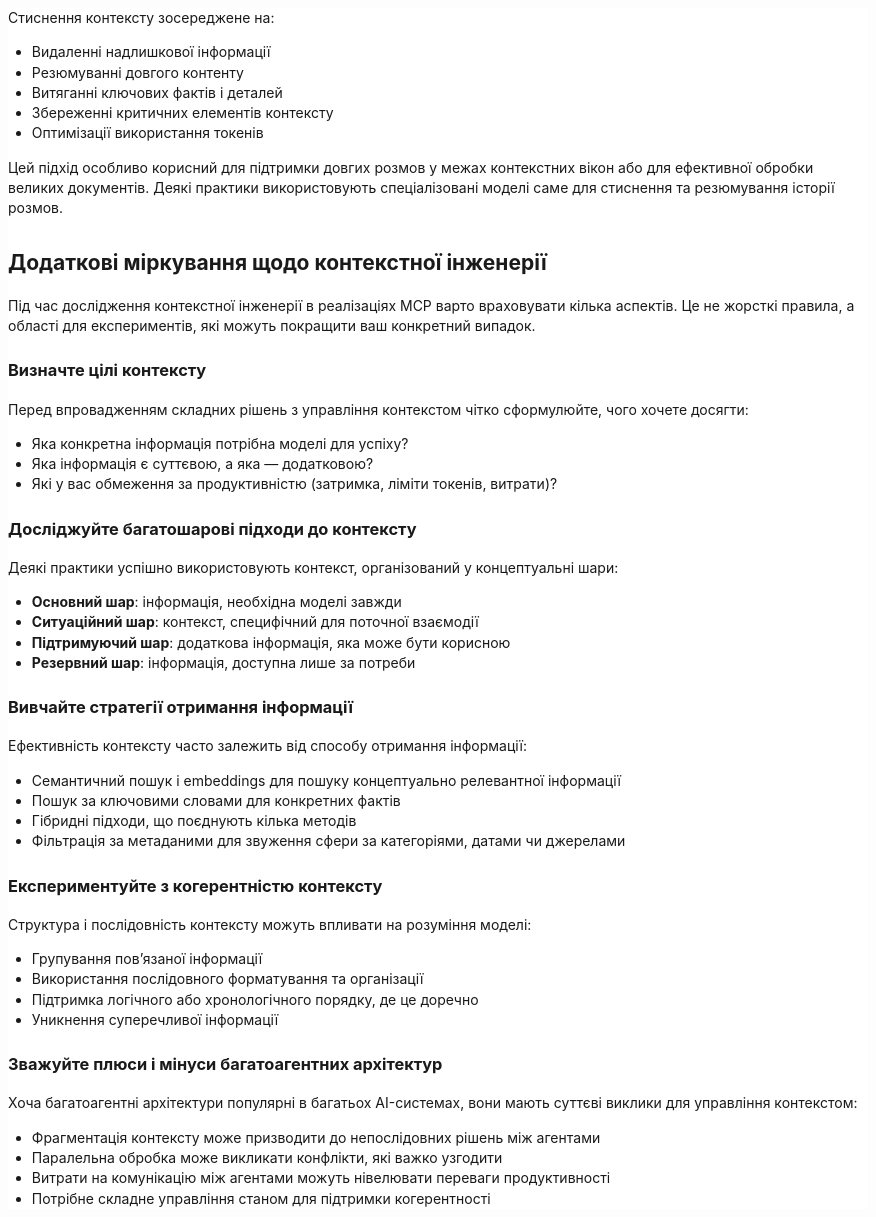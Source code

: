 Стиснення контексту зосереджене на:  
- Видаленні надлишкової інформації  
- Резюмуванні довгого контенту  
- Витяганні ключових фактів і деталей  
- Збереженні критичних елементів контексту  
- Оптимізації використання токенів

Цей підхід особливо корисний для підтримки довгих розмов у межах контекстних вікон або для ефективної обробки великих документів. Деякі практики використовують спеціалізовані моделі саме для стиснення та резюмування історії розмов.

## Додаткові міркування щодо контекстної інженерії

Під час дослідження контекстної інженерії в реалізаціях MCP варто враховувати кілька аспектів. Це не жорсткі правила, а області для експериментів, які можуть покращити ваш конкретний випадок.

### Визначте цілі контексту

Перед впровадженням складних рішень з управління контекстом чітко сформулюйте, чого хочете досягти:  
- Яка конкретна інформація потрібна моделі для успіху?  
- Яка інформація є суттєвою, а яка — додатковою?  
- Які у вас обмеження за продуктивністю (затримка, ліміти токенів, витрати)?

### Досліджуйте багатошарові підходи до контексту

Деякі практики успішно використовують контекст, організований у концептуальні шари:  
- **Основний шар**: інформація, необхідна моделі завжди  
- **Ситуаційний шар**: контекст, специфічний для поточної взаємодії  
- **Підтримуючий шар**: додаткова інформація, яка може бути корисною  
- **Резервний шар**: інформація, доступна лише за потреби

### Вивчайте стратегії отримання інформації

Ефективність контексту часто залежить від способу отримання інформації:  
- Семантичний пошук і embeddings для пошуку концептуально релевантної інформації  
- Пошук за ключовими словами для конкретних фактів  
- Гібридні підходи, що поєднують кілька методів  
- Фільтрація за метаданими для звуження сфери за категоріями, датами чи джерелами

### Експериментуйте з когерентністю контексту

Структура і послідовність контексту можуть впливати на розуміння моделі:  
- Групування пов’язаної інформації  
- Використання послідовного форматування та організації  
- Підтримка логічного або хронологічного порядку, де це доречно  
- Уникнення суперечливої інформації

### Зважуйте плюси і мінуси багатоагентних архітектур

Хоча багатоагентні архітектури популярні в багатьох AI-системах, вони мають суттєві виклики для управління контекстом:  
- Фрагментація контексту може призводити до непослідовних рішень між агентами  
- Паралельна обробка може викликати конфлікти, які важко узгодити  
- Витрати на комунікацію між агентами можуть нівелювати переваги продуктивності  
- Потрібне складне управління станом для підтримки когерентності
